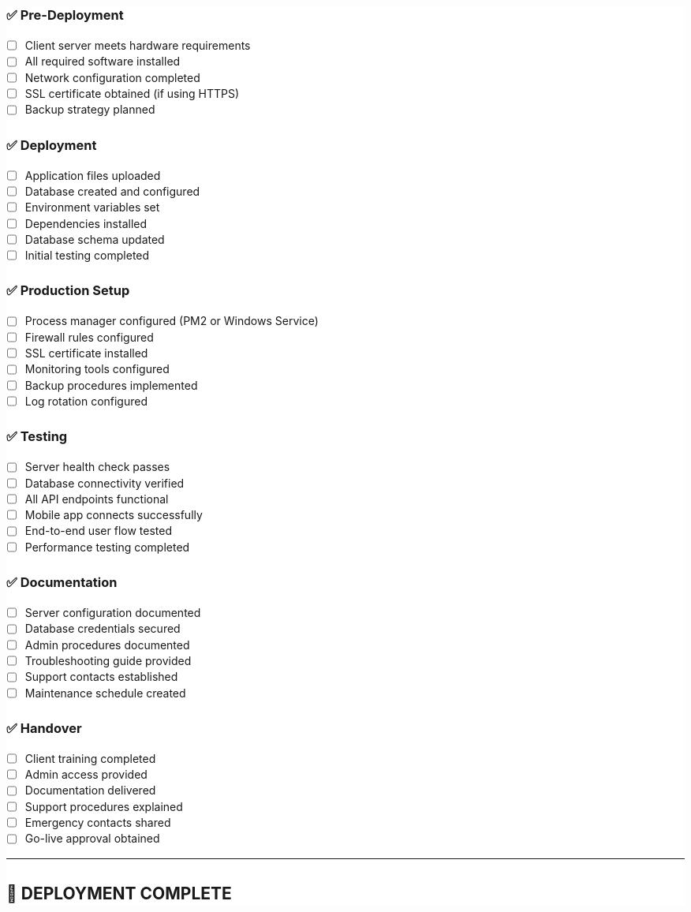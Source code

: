 ### **✅ Pre-Deployment**
- [ ] Client server meets hardware requirements
- [ ] All required software installed
- [ ] Network configuration completed
- [ ] SSL certificate obtained (if using HTTPS)
- [ ] Backup strategy planned

### **✅ Deployment**
- [ ] Application files uploaded
- [ ] Database created and configured
- [ ] Environment variables set
- [ ] Dependencies installed
- [ ] Database schema updated
- [ ] Initial testing completed

### **✅ Production Setup**
- [ ] Process manager configured (PM2 or Windows Service)
- [ ] Firewall rules configured
- [ ] SSL certificate installed
- [ ] Monitoring tools configured
- [ ] Backup procedures implemented
- [ ] Log rotation configured

### **✅ Testing**
- [ ] Server health check passes
- [ ] Database connectivity verified
- [ ] All API endpoints functional
- [ ] Mobile app connects successfully
- [ ] End-to-end user flow tested
- [ ] Performance testing completed

### **✅ Documentation**
- [ ] Server configuration documented
- [ ] Database credentials secured
- [ ] Admin procedures documented
- [ ] Troubleshooting guide provided
- [ ] Support contacts established
- [ ] Maintenance schedule created

### **✅ Handover**
- [ ] Client training completed
- [ ] Admin access provided
- [ ] Documentation delivered
- [ ] Support procedures explained
- [ ] Emergency contacts shared
- [ ] Go-live approval obtained

---

## 🎉 **DEPLOYMENT COMPLETE**
